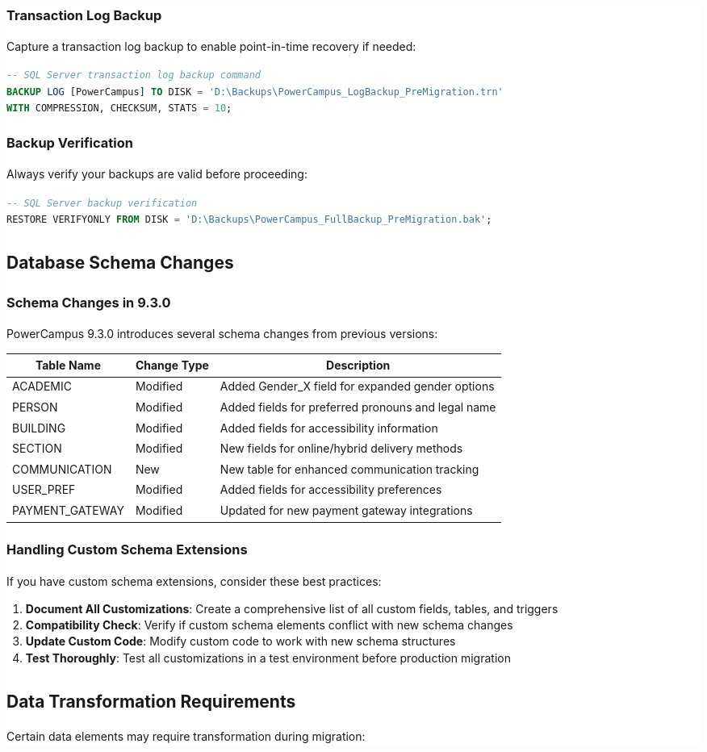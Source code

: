 ### Transaction Log Backup

Capture a transaction log backup to enable point-in-time recovery if needed:

```sql
-- SQL Server transaction log backup command
BACKUP LOG [PowerCampus] TO DISK = 'D:\Backups\PowerCampus_LogBackup_PreMigration.trn'
WITH COMPRESSION, CHECKSUM, STATS = 10;
```

### Backup Verification

Always verify your backups are valid before proceeding:

```sql
-- SQL Server backup verification
RESTORE VERIFYONLY FROM DISK = 'D:\Backups\PowerCampus_FullBackup_PreMigration.bak';
```

## Database Schema Changes

### Schema Changes in 9.3.0

PowerCampus 9.3.0 introduces several schema changes from previous versions:

| Table Name | Change Type | Description |
|------------|------------|-------------|
| ACADEMIC | Modified | Added Gender_X field for expanded gender options |
| PERSON | Modified | Added fields for preferred pronouns and legal name |
| BUILDING | Modified | Added fields for accessibility information |
| SECTION | Modified | New fields for online/hybrid delivery methods |
| COMMUNICATION | New | New table for enhanced communication tracking |
| USER_PREF | Modified | Added fields for accessibility preferences |
| PAYMENT_GATEWAY | Modified | Updated for new payment gateway integrations |

### Handling Custom Schema Extensions

If you have custom schema extensions, consider these best practices:

1. **Document All Customizations**: Create a comprehensive list of all custom fields, tables, and triggers
2. **Compatibility Check**: Verify if custom schema elements conflict with new schema changes
3. **Update Custom Code**: Modify custom code to work with new schema structures
4. **Test Thoroughly**: Test all customizations in a test environment before production migration

## Data Transformation Requirements

Certain data elements may require transformation during migration:
